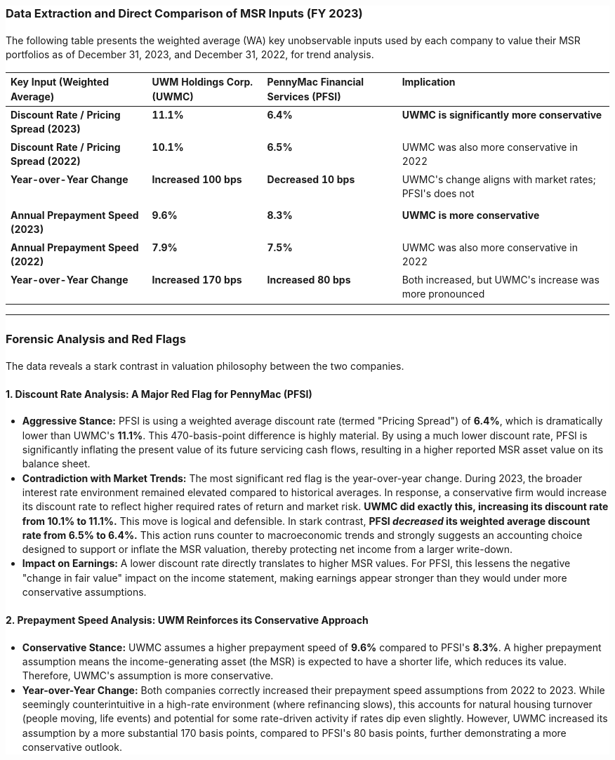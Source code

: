 
### **Data Extraction and Direct Comparison of MSR Inputs (FY 2023)**

The following table presents the weighted average (WA) key unobservable inputs used by each company to value their MSR portfolios as of December 31, 2023, and December 31, 2022, for trend analysis.

| Key Input (Weighted Average) | UWM Holdings Corp. (UWMC) | PennyMac Financial Services (PFSI) | Implication |
| :--- | :--- | :--- | :--- |
| **Discount Rate / Pricing Spread (2023)** | **11.1%** | **6.4%** | **UWMC is significantly more conservative** |
| **Discount Rate / Pricing Spread (2022)** | **10.1%** | **6.5%** | UWMC was also more conservative in 2022 |
| **Year-over-Year Change** | **Increased 100 bps** | **Decreased 10 bps** | UWMC's change aligns with market rates; PFSI's does not |
| | | | |
| **Annual Prepayment Speed (2023)** | **9.6%** | **8.3%** | **UWMC is more conservative** |
| **Annual Prepayment Speed (2022)** | **7.9%** | **7.5%** | UWMC was also more conservative in 2022 |
| **Year-over-Year Change** | **Increased 170 bps** | **Increased 80 bps** | Both increased, but UWMC's increase was more pronounced |

---

### **Forensic Analysis and Red Flags**

The data reveals a stark contrast in valuation philosophy between the two companies.

#### **1. Discount Rate Analysis: A Major Red Flag for PennyMac (PFSI)**

* **Aggressive Stance:** PFSI is using a weighted average discount rate (termed "Pricing Spread") of **6.4%**, which is dramatically lower than UWMC's **11.1%**. This 470-basis-point difference is highly material. By using a much lower discount rate, PFSI is significantly inflating the present value of its future servicing cash flows, resulting in a higher reported MSR asset value on its balance sheet.
* **Contradiction with Market Trends:** The most significant red flag is the year-over-year change. During 2023, the broader interest rate environment remained elevated compared to historical averages. In response, a conservative firm would increase its discount rate to reflect higher required rates of return and market risk. **UWMC did exactly this, increasing its discount rate from 10.1% to 11.1%.** This move is logical and defensible. In stark contrast, **PFSI *decreased* its weighted average discount rate from 6.5% to 6.4%.** This action runs counter to macroeconomic trends and strongly suggests an accounting choice designed to support or inflate the MSR valuation, thereby protecting net income from a larger write-down.
* **Impact on Earnings:** A lower discount rate directly translates to higher MSR values. For PFSI, this lessens the negative "change in fair value" impact on the income statement, making earnings appear stronger than they would under more conservative assumptions.

#### **2. Prepayment Speed Analysis: UWM Reinforces its Conservative Approach**

* **Conservative Stance:** UWMC assumes a higher prepayment speed of **9.6%** compared to PFSI's **8.3%**. A higher prepayment assumption means the income-generating asset (the MSR) is expected to have a shorter life, which reduces its value. Therefore, UWMC's assumption is more conservative.
* **Year-over-Year Change:** Both companies correctly increased their prepayment speed assumptions from 2022 to 2023. While seemingly counterintuitive in a high-rate environment (where refinancing slows), this accounts for natural housing turnover (people moving, life events) and potential for some rate-driven activity if rates dip even slightly. However, UWMC increased its assumption by a more substantial 170 basis points, compared to PFSI's 80 basis points, further demonstrating a more conservative outlook.
